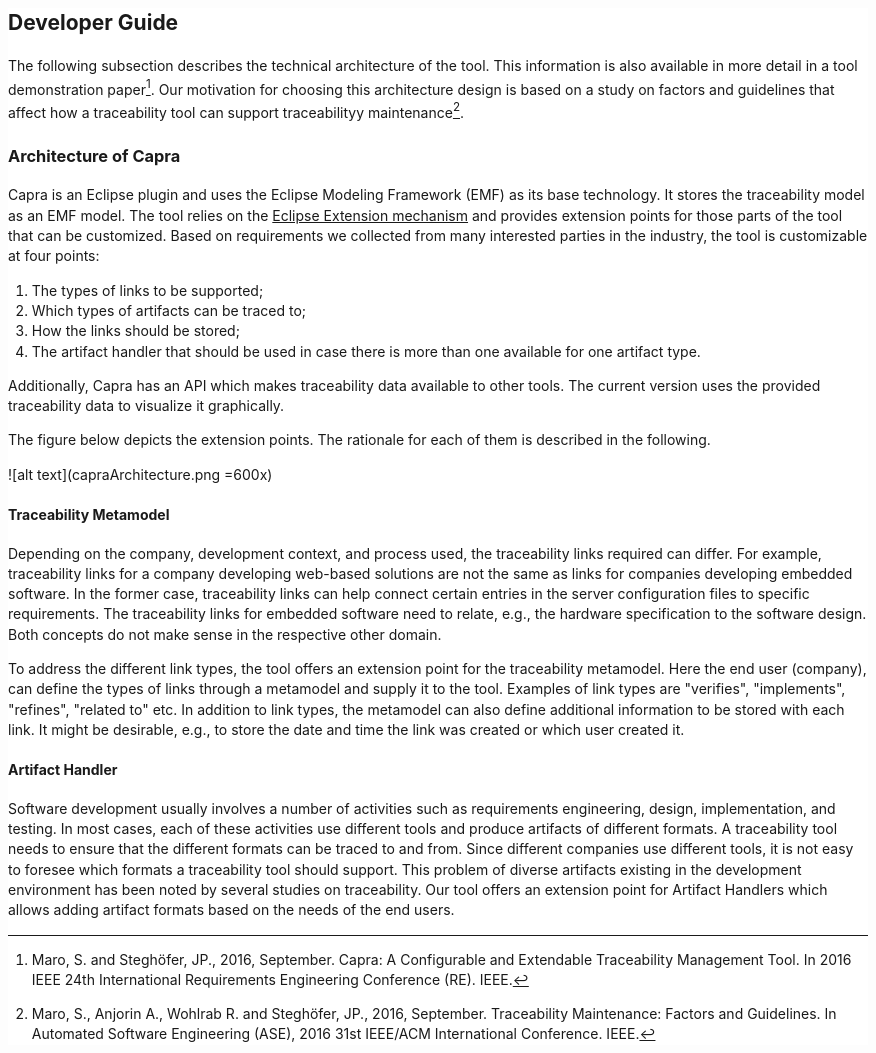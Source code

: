 
## Developer Guide

The following subsection describes the technical architecture of the tool. This information is also available in more detail in a tool demonstration paper[^fn1]. Our motivation for choosing this architecture design is based on a study on factors and guidelines that affect how a traceability tool can support traceabilityy maintenance[^fn2]. 

### Architecture of Capra
Capra is an Eclipse plugin and uses the Eclipse Modeling Framework (EMF) as its base technology. It stores the traceability model as an EMF model. The tool relies on the [Eclipse Extension mechanism](https://wiki.eclipse.org/FAQ_What_are_extensions_and_extension_points) and provides extension points for those parts of the tool that can be customized. Based on requirements we collected from many interested parties in the industry, the tool is customizable at four points: 

1. The types of links to be supported;
2. Which types of artifacts can be traced to;
3. How the links should be stored;
4. The artifact handler that should be used in case there is more than one available for one artifact type.

Additionally, Capra has an API which makes traceability data available to other tools. The current version uses the provided traceability data to visualize it graphically.


The figure below depicts the extension points. The rationale for each of them is described in the following.

![alt text](capraArchitecture.png =600x)

#### Traceability Metamodel <a id="traceability-metamodel"></a>

Depending on the company, development context, and process used, the traceability links required can differ. For example, traceability links for a company developing web-based solutions are not the same as links for companies developing embedded software. In the former case, traceability links can help connect certain entries in the server configuration files to specific requirements. The traceability links for embedded software need to relate, e.g., the hardware specification to the software design. Both concepts do not make sense in the respective other domain.

To address the different link types, the tool offers an extension point for the traceability metamodel. Here the end user (company), can define the types of links through a metamodel and supply it to the tool. Examples of link types are "verifies", "implements", "refines", "related to" etc. In addition to link types, the metamodel can also define additional information to be stored with each link. It might be desirable, e.g., to store the date and time the link was created or which user created it.

#### Artifact Handler

Software development usually involves a number of activities such as requirements engineering, design, implementation, and testing. In most cases, each of these activities use different tools and produce artifacts of different formats. A traceability tool needs to ensure that the different formats can be traced to and from. Since different companies use different tools, it is not easy to foresee which formats a traceability tool should support. This problem of diverse artifacts existing in the development environment has been noted by several studies on traceability. Our tool offers an extension point for Artifact Handlers which allows adding artifact formats based on the needs of the end users.


[^fn1]: Maro, S. and Steghöfer, JP., 2016, September. Capra: A Configurable and Extendable Traceability Management Tool. In 2016 IEEE 24th International Requirements Engineering Conference (RE). IEEE.
[^fn2]: Maro, S., Anjorin A., Wohlrab R. and Steghöfer, JP., 2016, September. Traceability Maintenance: Factors and Guidelines. In Automated Software Engineering (ASE), 2016 31st IEEE/ACM International Conference. IEEE.